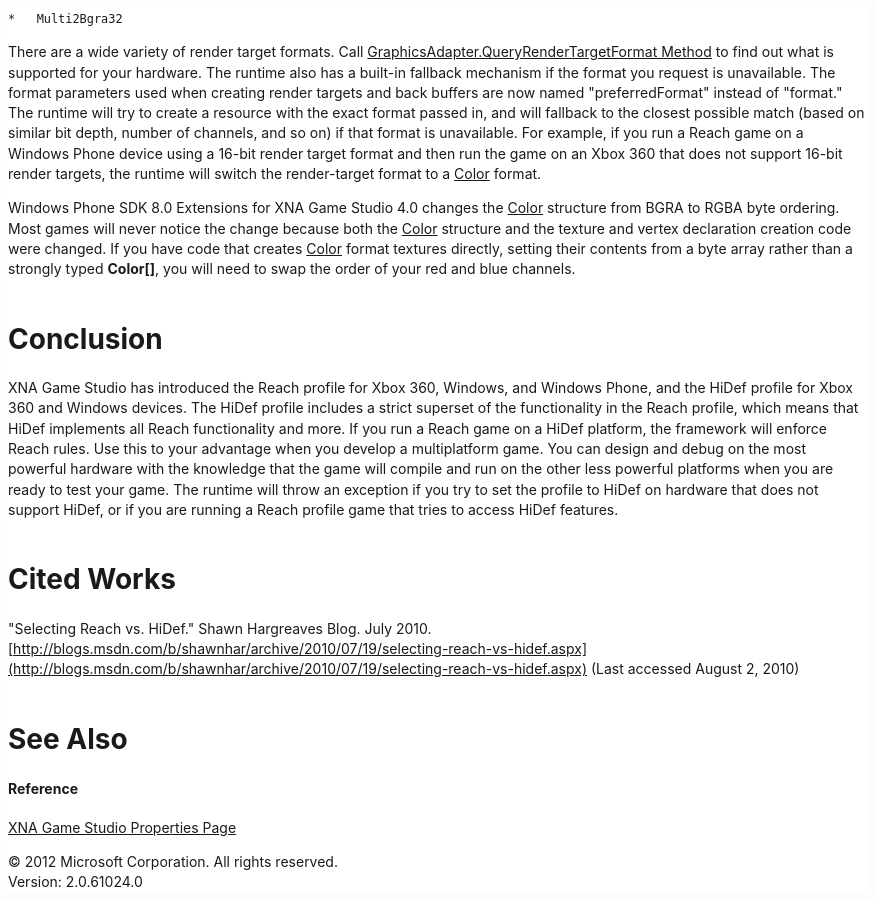     *   Multi2Bgra32

There are a wide variety of render target formats. Call [GraphicsAdapter.QueryRenderTargetFormat Method](M_Microsoft_Xna_Framework_Graphics_GraphicsAdapter_QueryRenderTargetFormat.md) to find out what is supported for your hardware. The runtime also has a built-in fallback mechanism if the format you request is unavailable. The format parameters used when creating render targets and back buffers are now named "preferredFormat" instead of "format." The runtime will try to create a resource with the exact format passed in, and will fallback to the closest possible match (based on similar bit depth, number of channels, and so on) if that format is unavailable. For example, if you run a Reach game on a Windows Phone device using a 16-bit render target format and then run the game on an Xbox 360 that does not support 16-bit render targets, the runtime will switch the render-target format to a [Color](T_MXF_Color.md) format.

Windows Phone SDK 8.0 Extensions for XNA Game Studio 4.0 changes the [Color](T_MXF_Color.md) structure from BGRA to RGBA byte ordering. Most games will never notice the change because both the [Color](T_MXF_Color.md) structure and the texture and vertex declaration creation code were changed. If you have code that creates [Color](T_MXF_Color.md) format textures directly, setting their contents from a byte array rather than a strongly typed **Color\[\]**, you will need to swap the order of your red and blue channels.

# Conclusion

XNA Game Studio has introduced the Reach profile for Xbox 360, Windows, and Windows Phone, and the HiDef profile for Xbox 360 and Windows devices. The HiDef profile includes a strict superset of the functionality in the Reach profile, which means that HiDef implements all Reach functionality and more. If you run a Reach game on a HiDef platform, the framework will enforce Reach rules. Use this to your advantage when you develop a multiplatform game. You can design and debug on the most powerful hardware with the knowledge that the game will compile and run on the other less powerful platforms when you are ready to test your game. The runtime will throw an exception if you try to set the profile to HiDef on hardware that does not support HiDef, or if you are running a Reach profile game that tries to access HiDef features.

# Cited Works

"Selecting Reach vs. HiDef." Shawn Hargreaves Blog. July 2010. [http://blogs.msdn.com/b/shawnhar/archive/2010/07/19/selecting-reach-vs-hidef.aspx](http://blogs.msdn.com/b/shawnhar/archive/2010/07/19/selecting-reach-vs-hidef.aspx) (Last accessed August 2, 2010)

# See Also

#### Reference

[XNA Game Studio Properties Page](UsingXNA_Dlg_GameStudioProperties.md)  

© 2012 Microsoft Corporation. All rights reserved.  
Version: 2.0.61024.0